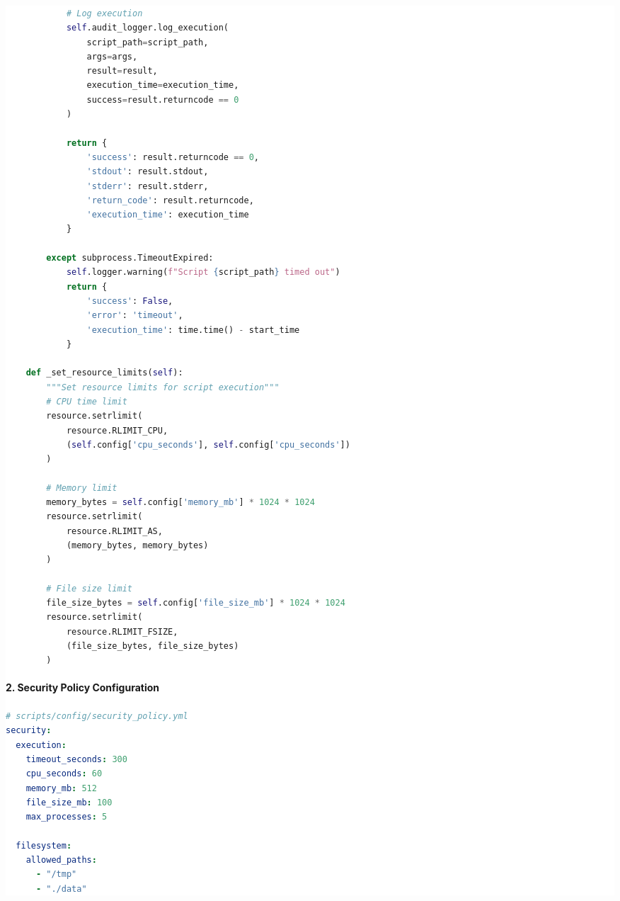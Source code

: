 ```python
            # Log execution
            self.audit_logger.log_execution(
                script_path=script_path,
                args=args,
                result=result,
                execution_time=execution_time,
                success=result.returncode == 0
            )

            return {
                'success': result.returncode == 0,
                'stdout': result.stdout,
                'stderr': result.stderr,
                'return_code': result.returncode,
                'execution_time': execution_time
            }

        except subprocess.TimeoutExpired:
            self.logger.warning(f"Script {script_path} timed out")
            return {
                'success': False,
                'error': 'timeout',
                'execution_time': time.time() - start_time
            }

    def _set_resource_limits(self):
        """Set resource limits for script execution"""
        # CPU time limit
        resource.setrlimit(
            resource.RLIMIT_CPU,
            (self.config['cpu_seconds'], self.config['cpu_seconds'])
        )

        # Memory limit
        memory_bytes = self.config['memory_mb'] * 1024 * 1024
        resource.setrlimit(
            resource.RLIMIT_AS,
            (memory_bytes, memory_bytes)
        )

        # File size limit
        file_size_bytes = self.config['file_size_mb'] * 1024 * 1024
        resource.setrlimit(
            resource.RLIMIT_FSIZE,
            (file_size_bytes, file_size_bytes)
        )
```

#### 2. Security Policy Configuration

```yaml
# scripts/config/security_policy.yml
security:
  execution:
    timeout_seconds: 300
    cpu_seconds: 60
    memory_mb: 512
    file_size_mb: 100
    max_processes: 5

  filesystem:
    allowed_paths:
      - "/tmp"
      - "./data"
```